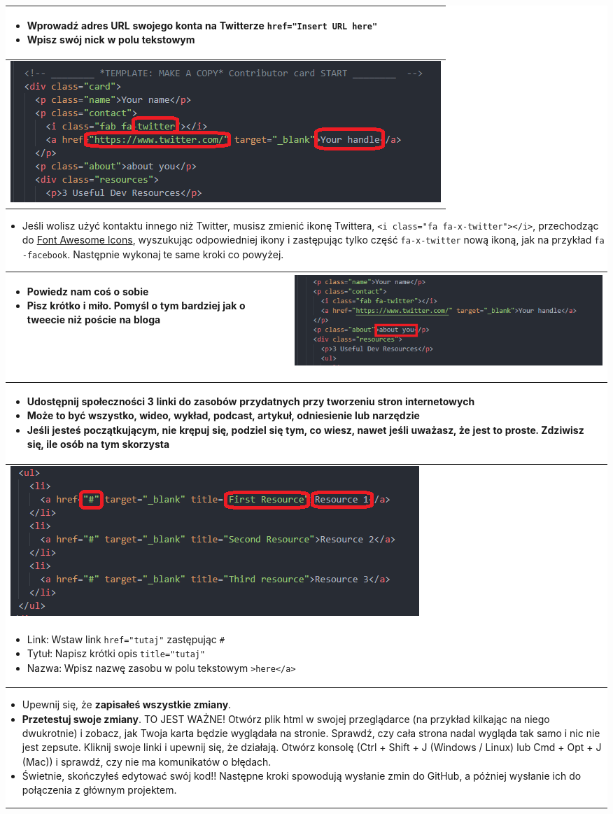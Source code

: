 
| <ul><li>Wprowadź adres URL swojego konta na Twitterze `href="Insert URL here"`</li><li>Wpisz swój nick w polu tekstowym</li></ul> |
| :-------------------------------------------------------------------------------------------------------------------------------- |
| ![Change contact](/readme-only/change-contact.PNG 'Insert a link to your Twitter account and type your handle')                    |

- Jeśli wolisz użyć kontaktu innego niż Twitter, musisz zmienić ikonę Twittera, `<i class="fa fa-x-twitter"></i>`, przechodząc do [Font Awesome Icons](http://fontawesome.io/icons/), wyszukując odpowiedniej ikony i zastępując tylko część `fa-x-twitter` nową ikoną, jak na przykład `fa-facebook`. Następnie wykonaj te same kroki co powyżej.

| <ul><li>Powiedz nam coś o sobie</li><li>Pisz krótko i miło. Pomyśl o tym bardziej jak o tweecie niż poście na bloga</li></ul> | ![Change about](/readme-only/change-about.PNG 'Write a sentence about you') |
| :---------------------------------------------------------------------------------------------------------------------------- | -------------------------------------------------------------------------: |


| <ul><li>Udostępnij społeczności 3 linki do zasobów przydatnych przy tworzeniu stron internetowych</li><li>Może to być wszystko, wideo, wykład, podcast, artykuł, odniesienie lub narzędzie</li><li>Jeśli jesteś początkującym, nie krępuj się, podziel się tym, co wiesz, nawet jeśli uważasz, że jest to proste. Zdziwisz się, ile osób na tym skorzysta</li></ul> |
| :------------------------------------------------------------------------------------------------------------------------------------------------------------------------------------------------------------------------------------------------------------------------------------------------------------------------------------------------------------------ |
| ![Change resources](/readme-only/change-resources.PNG 'Insert link, write a short description, and type the name of the resource')                                                                                                                                                                                                                                   |
| <ul><li>Link: Wstaw link `href="tutaj"` zastępując `#`</li><li>Tytuł: Napisz krótki opis `title="tutaj"`</li><li>Nazwa: Wpisz nazwę zasobu w polu tekstowym `>here</a>`</li></ul>                                                                                                                                                                                   |

- Upewnij się, że **zapisałeś wszystkie zmiany**.
- **Przetestuj swoje zmiany**. TO JEST WAŻNE! Otwórz plik html w swojej przeglądarce (na przykład kilkając na niego dwukrotnie) i zobacz, jak Twoja karta będzie wyglądała na stronie. Sprawdź, czy cała strona nadal wygląda tak samo i nic nie jest zepsute. Kliknij swoje linki i upewnij się, że działają. Otwórz konsolę (Ctrl + Shift + J (Windows / Linux) lub Cmd + Opt + J (Mac)) i sprawdź, czy nie ma komunikatów o błędach.
- Świetnie, skończyłeś edytować swój kod!! Następne kroki spowodują wysłanie zmin do GitHub, a póżniej wysłanie ich do połączenia z głównym projektem.

---